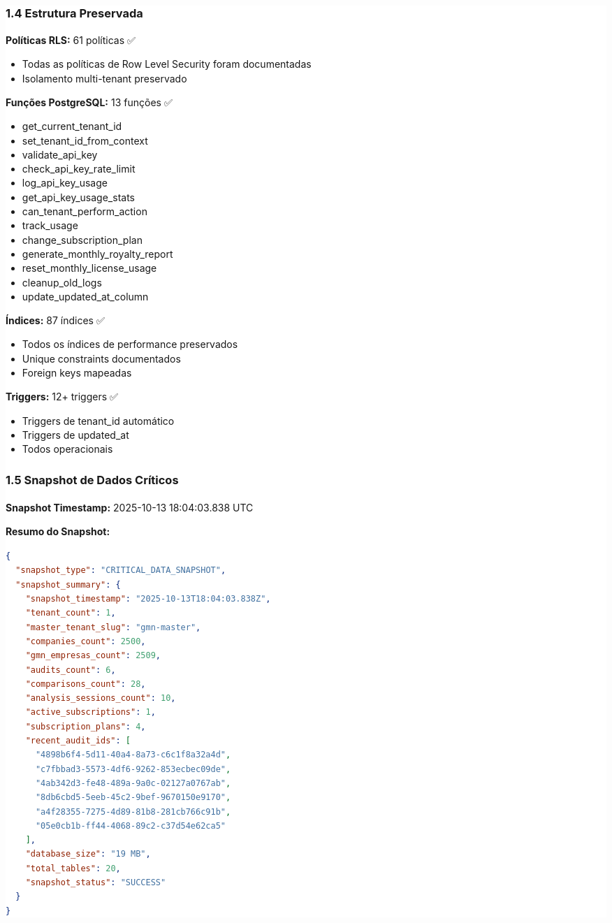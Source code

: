 ### 1.4 Estrutura Preservada

**Políticas RLS:** 61 políticas ✅
- Todas as políticas de Row Level Security foram documentadas
- Isolamento multi-tenant preservado

**Funções PostgreSQL:** 13 funções ✅
- get_current_tenant_id
- set_tenant_id_from_context
- validate_api_key
- check_api_key_rate_limit
- log_api_key_usage
- get_api_key_usage_stats
- can_tenant_perform_action
- track_usage
- change_subscription_plan
- generate_monthly_royalty_report
- reset_monthly_license_usage
- cleanup_old_logs
- update_updated_at_column

**Índices:** 87 índices ✅
- Todos os índices de performance preservados
- Unique constraints documentados
- Foreign keys mapeadas

**Triggers:** 12+ triggers ✅
- Triggers de tenant_id automático
- Triggers de updated_at
- Todos operacionais

### 1.5 Snapshot de Dados Críticos

**Snapshot Timestamp:** 2025-10-13 18:04:03.838 UTC

**Resumo do Snapshot:**

```json
{
  "snapshot_type": "CRITICAL_DATA_SNAPSHOT",
  "snapshot_summary": {
    "snapshot_timestamp": "2025-10-13T18:04:03.838Z",
    "tenant_count": 1,
    "master_tenant_slug": "gmn-master",
    "companies_count": 2500,
    "gmn_empresas_count": 2509,
    "audits_count": 6,
    "comparisons_count": 28,
    "analysis_sessions_count": 10,
    "active_subscriptions": 1,
    "subscription_plans": 4,
    "recent_audit_ids": [
      "4898b6f4-5d11-40a4-8a73-c6c1f8a32a4d",
      "c7fbbad3-5573-4df6-9262-853ecbec09de",
      "4ab342d3-fe48-489a-9a0c-02127a0767ab",
      "8db6cbd5-5eeb-45c2-9bef-9670150e9170",
      "a4f28355-7275-4d89-81b8-281cb766c91b",
      "05e0cb1b-ff44-4068-89c2-c37d54e62ca5"
    ],
    "database_size": "19 MB",
    "total_tables": 20,
    "snapshot_status": "SUCCESS"
  }
}
```
